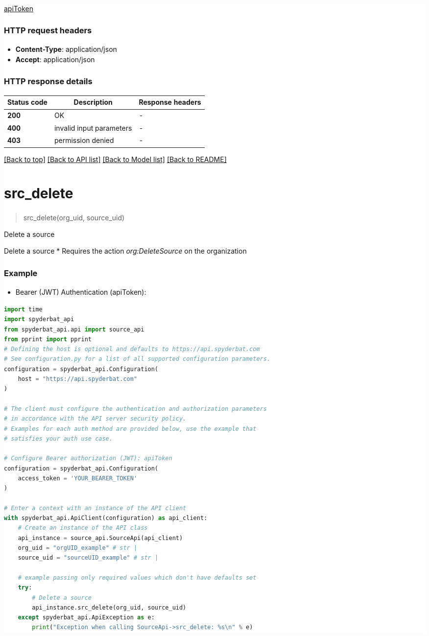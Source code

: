 [apiToken](../README.md#apiToken)

### HTTP request headers

 - **Content-Type**: application/json
 - **Accept**: application/json


### HTTP response details

| Status code | Description | Response headers |
|-------------|-------------|------------------|
**200** | OK |  -  |
**400** | invalid input parameters |  -  |
**403** | permission denied |  -  |

[[Back to top]](#) [[Back to API list]](../README.md#documentation-for-api-endpoints) [[Back to Model list]](../README.md#documentation-for-models) [[Back to README]](../README.md)

# **src_delete**
> src_delete(org_uid, source_uid)

Delete a source

 Delete a source  * Requires the action  *org:DeleteSource* on the organization 

### Example

* Bearer (JWT) Authentication (apiToken):

```python
import time
import spyderbat_api
from spyderbat_api.api import source_api
from pprint import pprint
# Defining the host is optional and defaults to https://api.spyderbat.com
# See configuration.py for a list of all supported configuration parameters.
configuration = spyderbat_api.Configuration(
    host = "https://api.spyderbat.com"
)

# The client must configure the authentication and authorization parameters
# in accordance with the API server security policy.
# Examples for each auth method are provided below, use the example that
# satisfies your auth use case.

# Configure Bearer authorization (JWT): apiToken
configuration = spyderbat_api.Configuration(
    access_token = 'YOUR_BEARER_TOKEN'
)

# Enter a context with an instance of the API client
with spyderbat_api.ApiClient(configuration) as api_client:
    # Create an instance of the API class
    api_instance = source_api.SourceApi(api_client)
    org_uid = "orgUID_example" # str | 
    source_uid = "sourceUID_example" # str | 

    # example passing only required values which don't have defaults set
    try:
        # Delete a source
        api_instance.src_delete(org_uid, source_uid)
    except spyderbat_api.ApiException as e:
        print("Exception when calling SourceApi->src_delete: %s\n" % e)
```
